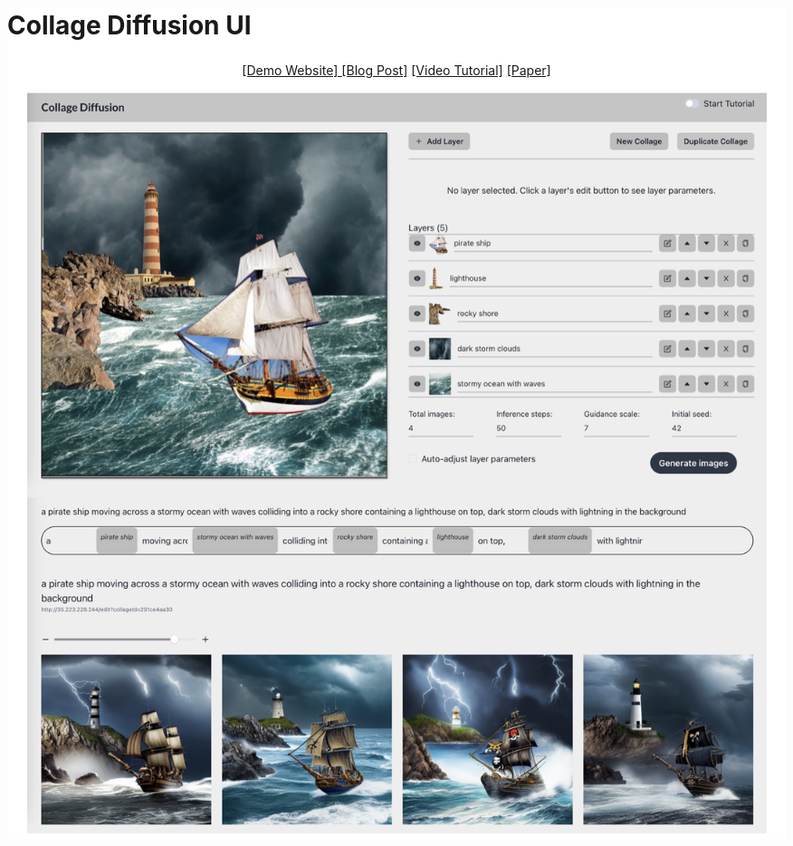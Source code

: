 # Collage Diffusion UI

<p align="center">
  <a href="http://collagediffusion.stanford.edu">
    [Demo Website]
  </a>
  <a href="https://vsanimator.github.io/collage_diffusion/">[Blog Post]</a>
  <a href="https://www.youtube.com/watch?v=BX4ZW9M_bmo">[Video Tutorial]</a>
  <a href="https://arxiv.org/abs/2303.00262">[Paper]</a>
</p>
<p align="center">
    <picture>
      <img alt="Collage Diffusion web UI" src="./public/ui-demo.png" width="95%">
    </picture>
</p>
